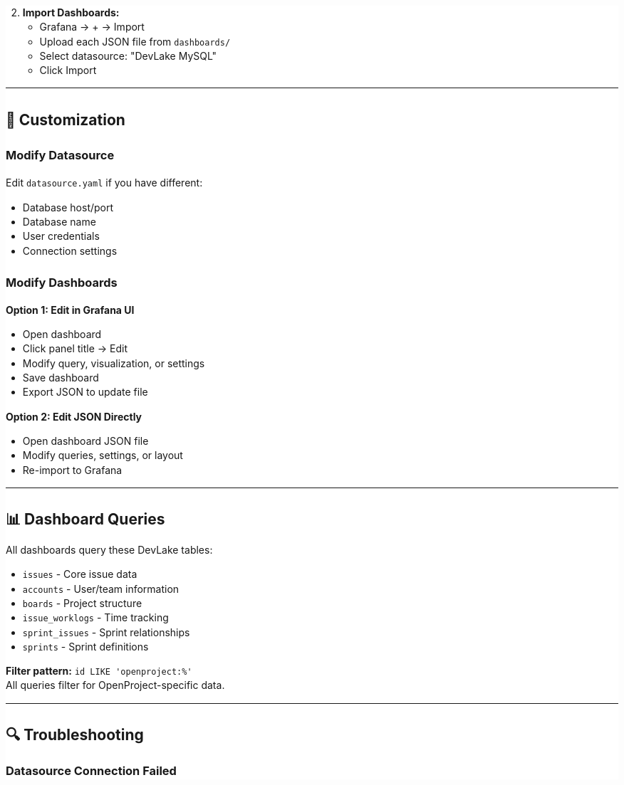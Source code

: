 2. **Import Dashboards:**
   - Grafana → + → Import
   - Upload each JSON file from `dashboards/`
   - Select datasource: "DevLake MySQL"
   - Click Import

---

## 🔧 Customization

### Modify Datasource

Edit `datasource.yaml` if you have different:
- Database host/port
- Database name
- User credentials
- Connection settings

### Modify Dashboards

**Option 1: Edit in Grafana UI**
- Open dashboard
- Click panel title → Edit
- Modify query, visualization, or settings
- Save dashboard
- Export JSON to update file

**Option 2: Edit JSON Directly**
- Open dashboard JSON file
- Modify queries, settings, or layout
- Re-import to Grafana

---

## 📊 Dashboard Queries

All dashboards query these DevLake tables:
- `issues` - Core issue data
- `accounts` - User/team information
- `boards` - Project structure
- `issue_worklogs` - Time tracking
- `sprint_issues` - Sprint relationships
- `sprints` - Sprint definitions

**Filter pattern:** `id LIKE 'openproject:%'`  
All queries filter for OpenProject-specific data.

---

## 🔍 Troubleshooting

### Datasource Connection Failed
